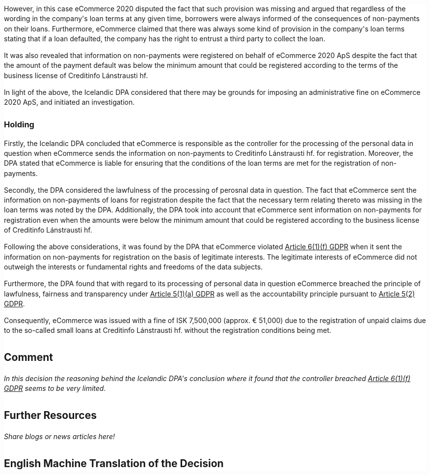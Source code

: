 However, in this case eCommerce 2020 disputed the fact that such provision was missing and argued that regardless of the wording in the company's loan terms at any given time, borrowers were always informed of the consequences of non-payments on their loans. Furthermore, eCommerce claimed that there was always some kind of provision in the company's loan terms stating that if a loan defaulted, the company has the right to entrust a third party to collect the loan.

It was also revealed that information on non-payments were registered on behalf of eCommerce 2020 ApS despite the fact that the amount of the payment default was below the minimum amount that could be registered according to the terms of the business license of Creditinfo Lánstrausti hf.

In light of the above, the Icelandic DPA considered that there may be grounds for imposing an administrative fine on eCommerce 2020 ApS, and initiated an investigation.

### Holding

Firstly, the Icelandic DPA concluded that eCommerce is responsible as the controller for the processing of the personal data in question when eCommerce sends the information on non-payments to Creditinfo Lánstrausti hf. for registration. Moreover, the DPA stated that eCommerce is liable for ensuring that the conditions of the loan terms are met for the registration of non-payments.

Secondly, the DPA considered the lawfulness of the processing of perosnal data in question. The fact that eCommerce sent the information on non-payments of loans for registration despite the fact that the necessary term relating thereto was missing in the loan terms was noted by the DPA. Additionally, the DPA took into account that eCommerce sent information on non-payments for registration even when the amounts were below the minimum amount that could be registered according to the business license of Creditinfo Lánstrausti hf.

Following the above considerations, it was found by the DPA that eCommerce violated [Article 6(1)(f) GDPR](/index.php?title=Article_6_GDPR "Article 6 GDPR") when it sent the information on non-payments for registration on the basis of legitimate interests. The legitimate interests of eCommerce did not outweigh the interests or fundamental rights and freedoms of the data subjects.

Furthermore, the DPA found that with regard to its processing of personal data in question eCommerce breached the principle of lawfulness, fairness and transparency under [Article 5(1)(a) GDPR](/index.php?title=Article_5_GDPR "Article 5 GDPR") as well as the accountability principle pursuant to [Article 5(2) GDPR](/index.php?title=Article_5_GDPR "Article 5 GDPR").

Consequently, eCommerce was issued with a fine of ISK 7,500,000 (approx. € 51,000) due to the registration of unpaid claims due to the so-called small loans at Creditinfo Lánstrausti hf. without the registration conditions being met.

## Comment

_In this decision the reasoning behind the Icelandic DPA's conclusion where it found that the controller breached [Article 6(1)(f) GDPR](/index.php?title=Article_6_GDPR "Article 6 GDPR") seems to be very limited._

## Further Resources

_Share blogs or news articles here!_

## English Machine Translation of the Decision
